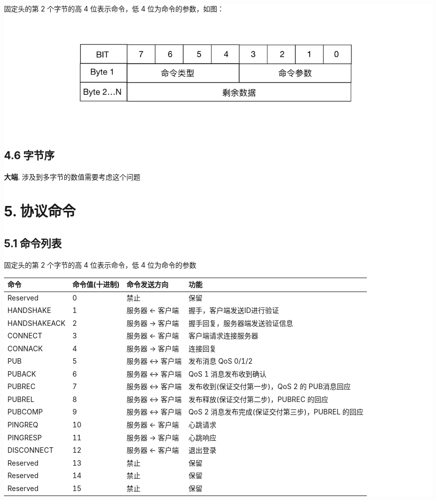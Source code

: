 固定头的第 2 个字节的高 4 位表示命令，低 4 位为命令的参数，如图：

<p align="center">
    <img width="80%" src="/assets/zh-CN/protocol/37-cmd.png"/>
</p>

## 4.6 字节序

**大端**.  涉及到多字节的数值需要考虑这个问题

# 5. 协议命令

## 5.1 命令列表

固定头的第 2 个字节的高 4 位表示命令，低 4 位为命令的参数

| 命令 | 命令值(十进制)  | 命令发送方向 | 功能 |
| :--    | :--   | :--  | :--          |
| Reserved     |  0  | 禁止 | 保留 |
| HANDSHAKE    |  1  | 服务器 <- 客户端 | 握手，客户端发送ID进行验证 |
| HANDSHAKEACK |  2  | 服务器 -> 客户端 | 握手回复，服务器端发送验证信息 |
| CONNECT      |  3  | 服务器 <- 客户端 | 客户端请求连接服务器 |
| CONNACK      |  4  | 服务器 -> 客户端 | 连接回复 |
| PUB          |  5  | 服务器 <-> 客户端 | 发布消息 QoS 0/1/2 |
| PUBACK       |  6  | 服务器 <-> 客户端 | QoS 1 消息发布收到确认 |
| PUBREC       |  7  | 服务器 <-> 客户端 | 发布收到(保证交付第一步)，QoS 2 的 PUB消息回应 |
| PUBREL       |  8  | 服务器 <-> 客户端 | 发布释放(保证交付第二步)，PUBREC 的回应 |
| PUBCOMP      |  9  | 服务器 <-> 客户端 | QoS 2 消息发布完成(保证交付第三步)，PUBREL 的回应 |
| PINGREQ      |  10 | 服务器 <- 客户端 | 心跳请求 |
| PINGRESP     |  11 | 服务器 -> 客户端 | 心跳响应 |
| DISCONNECT   |  12 | 服务器 <- 客户端 | 退出登录 |
| Reserved     |  13 | 禁止 | 保留 |
| Reserved     |  14 | 禁止 | 保留 |
| Reserved     |  15 | 禁止 | 保留 |
